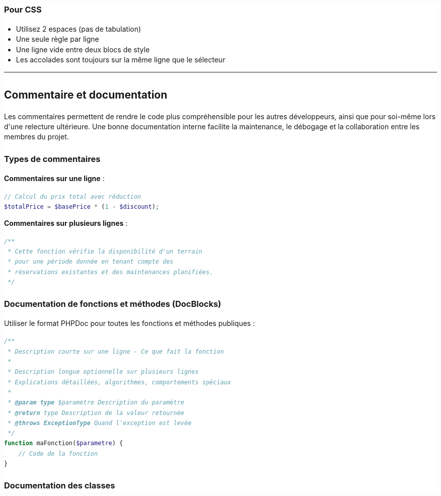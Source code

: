 ### Pour CSS

- Utilisez 2 espaces (pas de tabulation)
- Une seule règle par ligne
- Une ligne vide entre deux blocs de style
- Les accolades sont toujours sur la même ligne que le sélecteur

---

## Commentaire et documentation

Les commentaires permettent de rendre le code plus compréhensible pour les autres développeurs, ainsi que pour soi-même lors d'une relecture ultérieure. Une bonne documentation interne facilite la maintenance, le débogage et la collaboration entre les membres du projet.

### Types de commentaires

**Commentaires sur une ligne** :

```php
// Calcul du prix total avec réduction
$totalPrice = $basePrice * (1 - $discount);
```

**Commentaires sur plusieurs lignes** :

```php
/**
 * Cette fonction vérifie la disponibilité d'un terrain
 * pour une période donnée en tenant compte des
 * réservations existantes et des maintenances planifiées.
 */
```

### Documentation de fonctions et méthodes (DocBlocks)

Utiliser le format PHPDoc pour toutes les fonctions et méthodes publiques :

```php
/**
 * Description courte sur une ligne - Ce que fait la fonction
 *
 * Description longue optionnelle sur plusieurs lignes
 * Explications détaillées, algorithmes, comportements spéciaux
 *
 * @param type $parametre Description du paramètre
 * @return type Description de la valeur retournée
 * @throws ExceptionType Quand l'exception est levée
 */
function maFonction($parametre) {
    // Code de la fonction
}
```

### Documentation des classes
